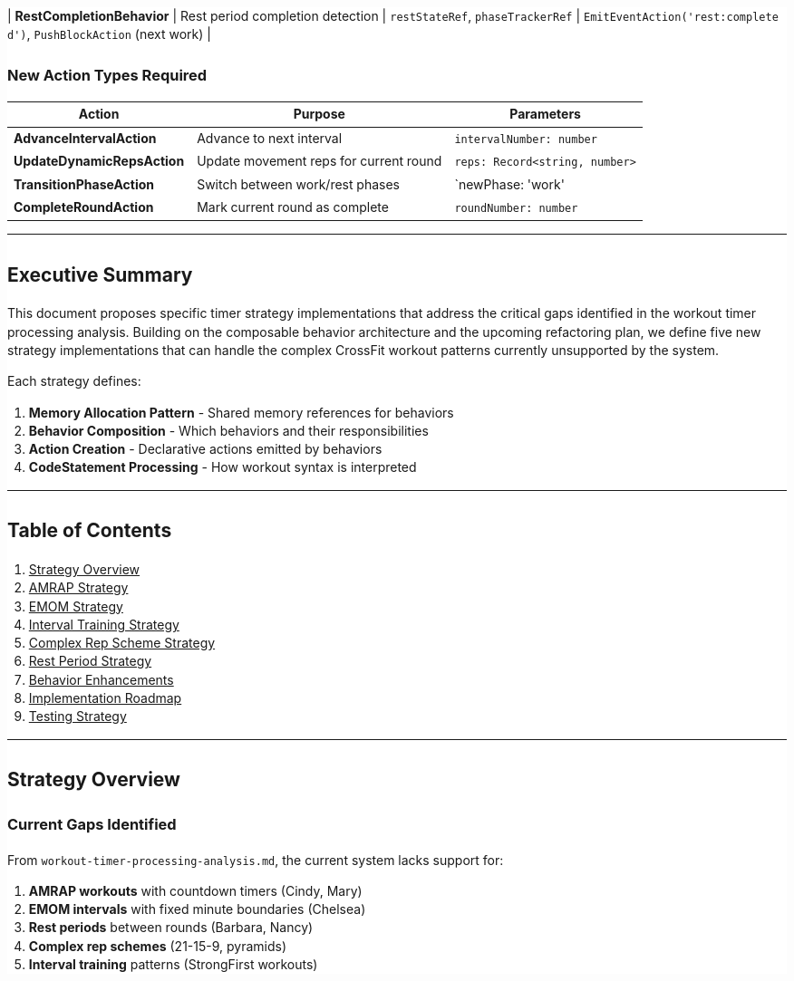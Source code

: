 | **RestCompletionBehavior**        | Rest period completion detection               | `restStateRef`, `phaseTrackerRef`              | `EmitEventAction('rest:completed')`, `PushBlockAction` (next work)              |

### New Action Types Required

| Action | Purpose | Parameters |
|--------|---------|------------|
| **AdvanceIntervalAction** | Advance to next interval | `intervalNumber: number` |
| **UpdateDynamicRepsAction** | Update movement reps for current round | `reps: Record<string, number>` |
| **TransitionPhaseAction** | Switch between work/rest phases | `newPhase: 'work' | 'rest'` |
| **CompleteRoundAction** | Mark current round as complete | `roundNumber: number` |

---

## Executive Summary

This document proposes specific timer strategy implementations that address the critical gaps identified in the workout timer processing analysis. Building on the composable behavior architecture and the upcoming refactoring plan, we define five new strategy implementations that can handle the complex CrossFit workout patterns currently unsupported by the system.

Each strategy defines:
1. **Memory Allocation Pattern** - Shared memory references for behaviors
2. **Behavior Composition** - Which behaviors and their responsibilities
3. **Action Creation** - Declarative actions emitted by behaviors
4. **CodeStatement Processing** - How workout syntax is interpreted

---

## Table of Contents

1. [Strategy Overview](#strategy-overview)
2. [AMRAP Strategy](#amrap-strategy)
3. [EMOM Strategy](#emom-strategy)
4. [Interval Training Strategy](#interval-training-strategy)
5. [Complex Rep Scheme Strategy](#complex-rep-scheme-strategy)
6. [Rest Period Strategy](#rest-period-strategy)
7. [Behavior Enhancements](#behavior-enhancements)
8. [Implementation Roadmap](#implementation-roadmap)
9. [Testing Strategy](#testing-strategy)

---

## Strategy Overview

### Current Gaps Identified

From `workout-timer-processing-analysis.md`, the current system lacks support for:

1. **AMRAP workouts** with countdown timers (Cindy, Mary)
2. **EMOM intervals** with fixed minute boundaries (Chelsea)
3. **Rest periods** between rounds (Barbara, Nancy)
4. **Complex rep schemes** (21-15-9, pyramids)
5. **Interval training** patterns (StrongFirst workouts)
